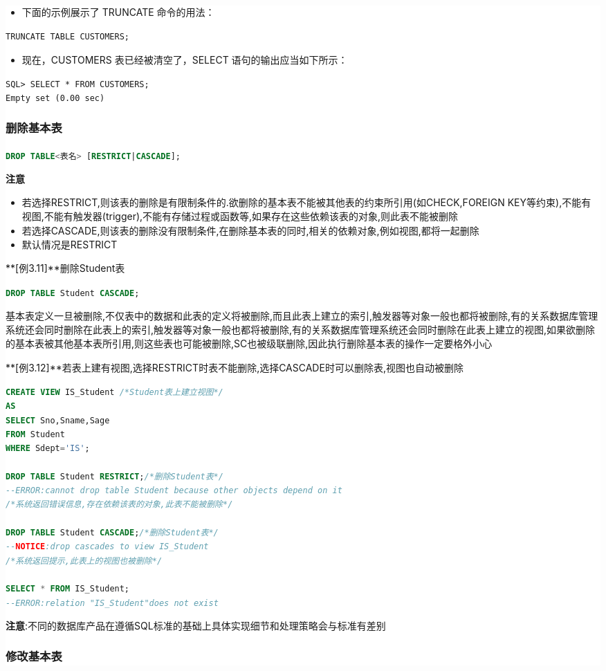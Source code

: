 - 下面的示例展示了 TRUNCATE 命令的用法：

```
TRUNCATE TABLE CUSTOMERS;
```

- 现在，CUSTOMERS 表已经被清空了，SELECT 语句的输出应当如下所示：

```
SQL> SELECT * FROM CUSTOMERS;
Empty set (0.00 sec)
```

### 删除基本表

```sql
DROP TABLE<表名> [RESTRICT|CASCADE];
```

**注意**

- 若选择RESTRICT,则该表的删除是有限制条件的.欲删除的基本表不能被其他表的约束所引用(如CHECK,FOREIGN KEY等约束),不能有视图,不能有触发器(trigger),不能有存储过程或函数等,如果存在这些依赖该表的对象,则此表不能被删除
- 若选择CASCADE,则该表的删除没有限制条件,在删除基本表的同时,相关的依赖对象,例如视图,都将一起删除
- 默认情况是RESTRICT

**[例3.11]**删除Student表

```sql
DROP TABLE Student CASCADE;
```

基本表定义一旦被删除,不仅表中的数据和此表的定义将被删除,而且此表上建立的索引,触发器等对象一般也都将被删除,有的关系数据库管理系统还会同时删除在此表上的索引,触发器等对象一般也都将被删除,有的关系数据库管理系统还会同时删除在此表上建立的视图,如果欲删除的基本表被其他基本表所引用,则这些表也可能被删除,SC也被级联删除,因此执行删除基本表的操作一定要格外小心

**[例3.12]**若表上建有视图,选择RESTRICT时表不能删除,选择CASCADE时可以删除表,视图也自动被删除

```sql
CREATE VIEW IS_Student /*Student表上建立视图*/
AS
SELECT Sno,Sname,Sage
FROM Student
WHERE Sdept='IS';

DROP TABLE Student RESTRICT;/*删除Student表*/
--ERROR:cannot drop table Student because other objects depend on it
/*系统返回错误信息,存在依赖该表的对象,此表不能被删除*/

DROP TABLE Student CASCADE;/*删除Student表*/
--NOTICE:drop cascades to view IS_Student
/*系统返回提示,此表上的视图也被删除*/

SELECT * FROM IS_Student;
--ERROR:relation "IS_Student"does not exist
```

**注意**:不同的数据库产品在遵循SQL标准的基础上具体实现细节和处理策略会与标准有差别

### 修改基本表
